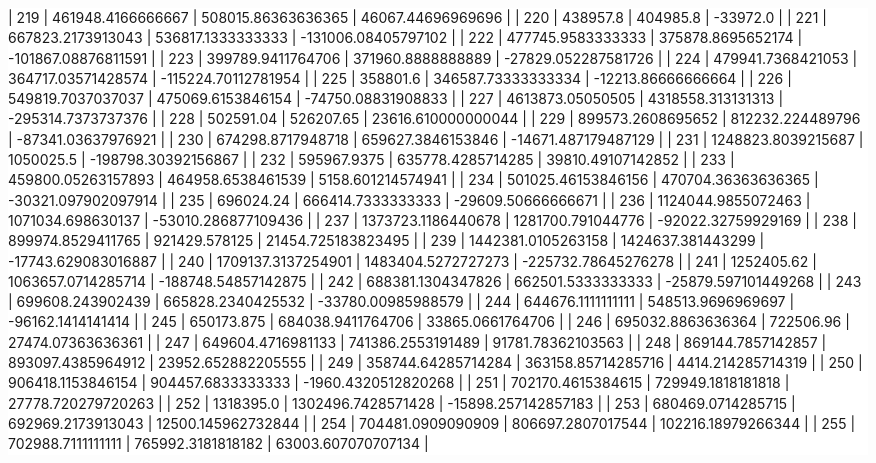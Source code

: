 | 219 | 461948.4166666667 | 508015.86363636365 | 46067.44696969696 |
| 220 | 438957.8 | 404985.8 | -33972.0 |
| 221 | 667823.2173913043 | 536817.1333333333 | -131006.08405797102 |
| 222 | 477745.9583333333 | 375878.8695652174 | -101867.08876811591 |
| 223 | 399789.9411764706 | 371960.8888888889 | -27829.052287581726 |
| 224 | 479941.7368421053 | 364717.03571428574 | -115224.70112781954 |
| 225 | 358801.6 | 346587.73333333334 | -12213.86666666664 |
| 226 | 549819.7037037037 | 475069.6153846154 | -74750.08831908833 |
| 227 | 4613873.05050505 | 4318558.313131313 | -295314.7373737376 |
| 228 | 502591.04 | 526207.65 | 23616.610000000044 |
| 229 | 899573.2608695652 | 812232.224489796 | -87341.03637976921 |
| 230 | 674298.8717948718 | 659627.3846153846 | -14671.487179487129 |
| 231 | 1248823.8039215687 | 1050025.5 | -198798.30392156867 |
| 232 | 595967.9375 | 635778.4285714285 | 39810.49107142852 |
| 233 | 459800.05263157893 | 464958.6538461539 | 5158.601214574941 |
| 234 | 501025.46153846156 | 470704.36363636365 | -30321.097902097914 |
| 235 | 696024.24 | 666414.7333333333 | -29609.50666666671 |
| 236 | 1124044.9855072463 | 1071034.698630137 | -53010.286877109436 |
| 237 | 1373723.1186440678 | 1281700.791044776 | -92022.32759929169 |
| 238 | 899974.8529411765 | 921429.578125 | 21454.725183823495 |
| 239 | 1442381.0105263158 | 1424637.381443299 | -17743.629083016887 |
| 240 | 1709137.3137254901 | 1483404.5272727273 | -225732.78645276278 |
| 241 | 1252405.62 | 1063657.0714285714 | -188748.54857142875 |
| 242 | 688381.1304347826 | 662501.5333333333 | -25879.597101449268 |
| 243 | 699608.243902439 | 665828.2340425532 | -33780.00985988579 |
| 244 | 644676.1111111111 | 548513.9696969697 | -96162.1414141414 |
| 245 | 650173.875 | 684038.9411764706 | 33865.0661764706 |
| 246 | 695032.8863636364 | 722506.96 | 27474.07363636361 |
| 247 | 649604.4716981133 | 741386.2553191489 | 91781.78362103563 |
| 248 | 869144.7857142857 | 893097.4385964912 | 23952.652882205555 |
| 249 | 358744.64285714284 | 363158.85714285716 | 4414.214285714319 |
| 250 | 906418.1153846154 | 904457.6833333333 | -1960.4320512820268 |
| 251 | 702170.4615384615 | 729949.1818181818 | 27778.720279720263 |
| 252 | 1318395.0 | 1302496.7428571428 | -15898.257142857183 |
| 253 | 680469.0714285715 | 692969.2173913043 | 12500.145962732844 |
| 254 | 704481.0909090909 | 806697.2807017544 | 102216.18979266344 |
| 255 | 702988.7111111111 | 765992.3181818182 | 63003.607070707134 |